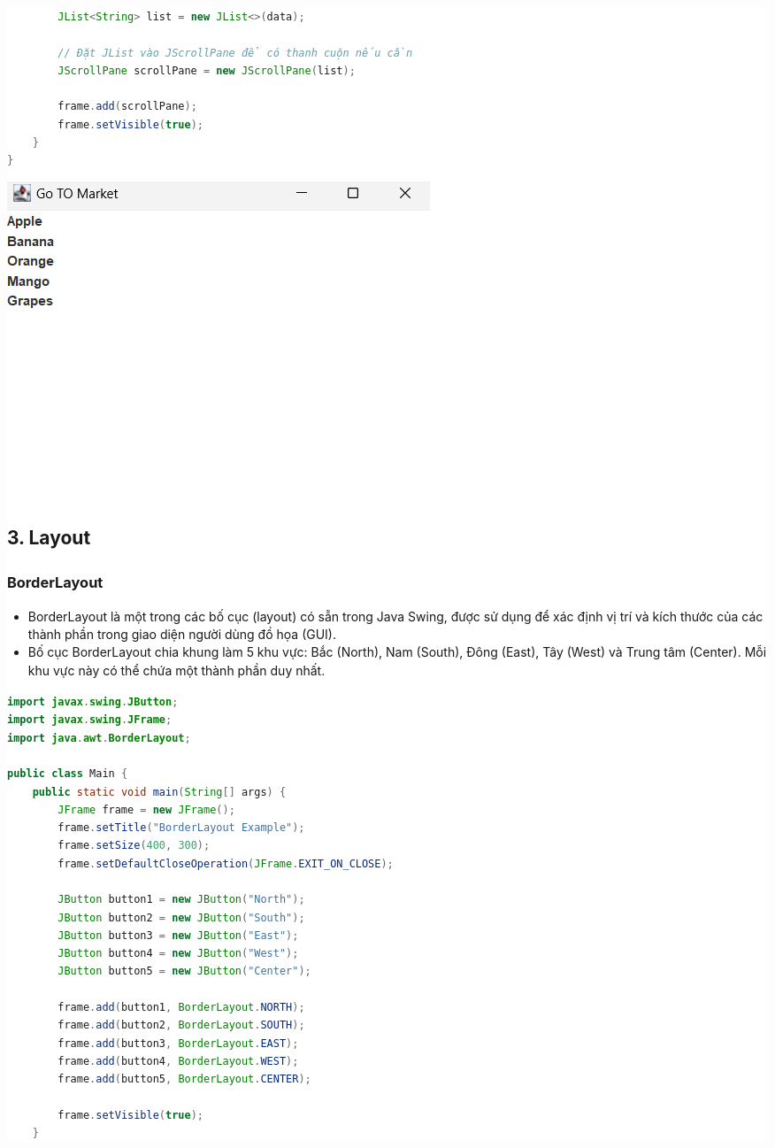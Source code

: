 ```java
        JList<String> list = new JList<>(data);

        // Đặt JList vào JScrollPane để có thanh cuộn nếu cần
        JScrollPane scrollPane = new JScrollPane(list);

        frame.add(scrollPane);
        frame.setVisible(true);
    }
}
```
![alt text](image-32.png)
## 3. Layout
### BorderLayout
- BorderLayout là một trong các bố cục (layout) có sẵn trong Java Swing, được sử dụng để xác định vị trí và kích thước của các thành phần trong giao diện người dùng đồ họa (GUI).
- Bố cục BorderLayout chia khung làm 5 khu vực: Bắc (North), Nam (South), Đông (East), Tây (West) và Trung tâm (Center). Mỗi khu vực này có thể chứa một thành phần duy nhất.
```java
import javax.swing.JButton;
import javax.swing.JFrame;
import java.awt.BorderLayout;

public class Main {
    public static void main(String[] args) {
        JFrame frame = new JFrame();
        frame.setTitle("BorderLayout Example");
        frame.setSize(400, 300);
        frame.setDefaultCloseOperation(JFrame.EXIT_ON_CLOSE);

        JButton button1 = new JButton("North");
        JButton button2 = new JButton("South");
        JButton button3 = new JButton("East");
        JButton button4 = new JButton("West");
        JButton button5 = new JButton("Center");

        frame.add(button1, BorderLayout.NORTH);
        frame.add(button2, BorderLayout.SOUTH);
        frame.add(button3, BorderLayout.EAST);
        frame.add(button4, BorderLayout.WEST);
        frame.add(button5, BorderLayout.CENTER);

        frame.setVisible(true);
    }
```